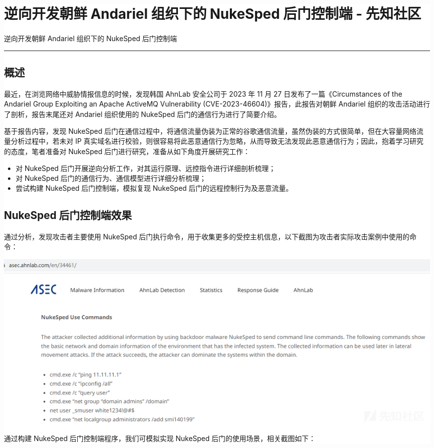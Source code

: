 

# 逆向开发朝鲜 Andariel 组织下的 NukeSped 后门控制端 - 先知社区

逆向开发朝鲜 Andariel 组织下的 NukeSped 后门控制端

- - -

## 概述

最近，在浏览网络中威胁情报信息的时候，发现韩国 AhnLab 安全公司于 2023 年 11 月 27 日发布了一篇《Circumstances of the Andariel Group Exploiting an Apache ActiveMQ Vulnerability (CVE-2023-46604)》报告，此报告对朝鲜 Andariel 组织的攻击活动进行了剖析，报告末尾还对 Andariel 组织使用的 NukeSped 后门的通信行为进行了简要介绍。

基于报告内容，发现 NukeSped 后门在通信过程中，将通信流量伪装为正常的谷歌通信流量，虽然伪装的方式很简单，但在大容量网络流量分析过程中，若未对 IP 真实域名进行校验，则很容易将此恶意通信行为忽略，从而导致无法发现此恶意通信行为；因此，抱着学习研究的态度，笔者准备对 NukeSped 后门进行研究，准备从如下角度开展研究工作：

-   对 NukeSped 后门开展逆向分析工作，对其运行原理、远控指令进行详细剖析梳理；
-   对 NukeSped 后门的通信行为、通信模型进行详细分析梳理；
-   尝试构建 NukeSped 后门控制端，模拟复现 NukeSped 后门的远程控制行为及恶意流量。

## NukeSped 后门控制端效果

通过分析，发现攻击者主要使用 NukeSped 后门执行命令，用于收集更多的受控主机信息，以下截图为攻击者实际攻击案例中使用的命令：

[![](assets/1701827602-032a3e36929cd1a33d371a65a12f21e9.png)](https://xzfile.aliyuncs.com/media/upload/picture/20231205154615-5e6639d2-9342-1.png)

通过构建 NukeSped 后门控制端程序，我们可模拟实现 NukeSped 后门的使用场景，相关截图如下：
